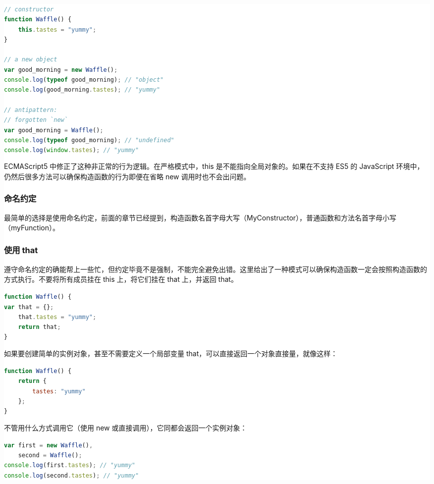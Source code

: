 ```js
// constructor
function Waffle() {
    this.tastes = "yummy";
}

// a new object
var good_morning = new Waffle();
console.log(typeof good_morning); // "object"
console.log(good_morning.tastes); // "yummy"

// antipattern:
// forgotten `new`
var good_morning = Waffle();
console.log(typeof good_morning); // "undefined"
console.log(window.tastes); // "yummy" 
```

ECMAScript5 中修正了这种非正常的行为逻辑。在严格模式中，this 是不能指向全局对象的。如果在不支持 ES5 的 JavaScript 环境中，仍然后很多方法可以确保构造函数的行为即便在省略 new 调用时也不会出问题。

### 命名约定

最简单的选择是使用命名约定，前面的章节已经提到，构造函数名首字母大写（MyConstructor），普通函数和方法名首字母小写（myFunction）。

### 使用 that

遵守命名约定的确能帮上一些忙，但约定毕竟不是强制，不能完全避免出错。这里给出了一种模式可以确保构造函数一定会按照构造函数的方式执行。不要将所有成员挂在 this 上，将它们挂在 that 上，并返回 that。

```js
function Waffle() {
var that = {};
    that.tastes = "yummy";
    return that;
} 
```

如果要创建简单的实例对象，甚至不需要定义一个局部变量 that，可以直接返回一个对象直接量，就像这样：

```js
function Waffle() {
    return {
        tastes: "yummy"
    };
} 
```

不管用什么方式调用它（使用 new 或直接调用），它同都会返回一个实例对象：

```js
var first = new Waffle(),
    second = Waffle();
console.log(first.tastes); // "yummy"
console.log(second.tastes); // "yummy" 
```
